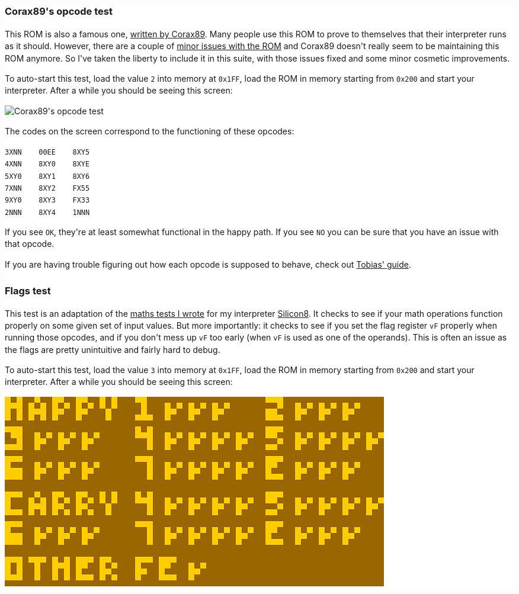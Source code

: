 ### Corax89's opcode test

This ROM is also a famous one, [written by
Corax89](https://github.com/corax89/chip8-test-rom). Many people use this ROM to
prove to themselves that their interpreter runs as it should. However, there are
a couple of [minor issues with the
ROM](https://github.com/corax89/chip8-test-rom/pulls) and Corax89 doesn't really
seem to be maintaining this ROM anymore. So I've taken the liberty to include it
in this suite, with those issues fixed and some minor cosmetic improvements.

To auto-start this test, load the value `2` into memory at `0x1FF`, load the ROM
in memory starting from `0x200` and start your interpreter. After a while you
should be seeing this screen:

![Corax89's opcode test](./pictures/corax89.png)

The codes on the screen correspond to the functioning of these opcodes:

```
3XNN	00EE	8XY5
4XNN	8XY0	8XYE
5XY0	8XY1	8XY6
7XNN	8XY2	FX55
9XY0	8XY3	FX33
2NNN	8XY4	1NNN
```

If you see `OK`, they're at least somewhat functional in the happy path. If you
see `NO` you can be sure that you have an issue with that opcode.

If you are having trouble figuring out how each opcode is supposed to behave,
check out [Tobias' guide](https://tobiasvl.github.io/blog/write-a-chip-8-emulator/#instructions).

### Flags test

This test is an adaptation of the [maths tests I
wrote](https://github.com/Timendus/silicon8/tree/main/tests) for my interpreter
[Silicon8](https://github.com/Timendus/silicon8). It checks to see if your math
operations function properly on some given set of input values. But more
importantly: it checks to see if you set the flag register `vF` properly when
running those opcodes, and if you don't mess up `vF` too early (when `vF` is
used as one of the operands). This is often an issue as the flags are pretty
unintuitive and fairly hard to debug.

To auto-start this test, load the value `3` into memory at `0x1FF`, load the ROM
in memory starting from `0x200` and start your interpreter. After a while you
should be seeing this screen:

![The flags test](./pictures/flags.png)
